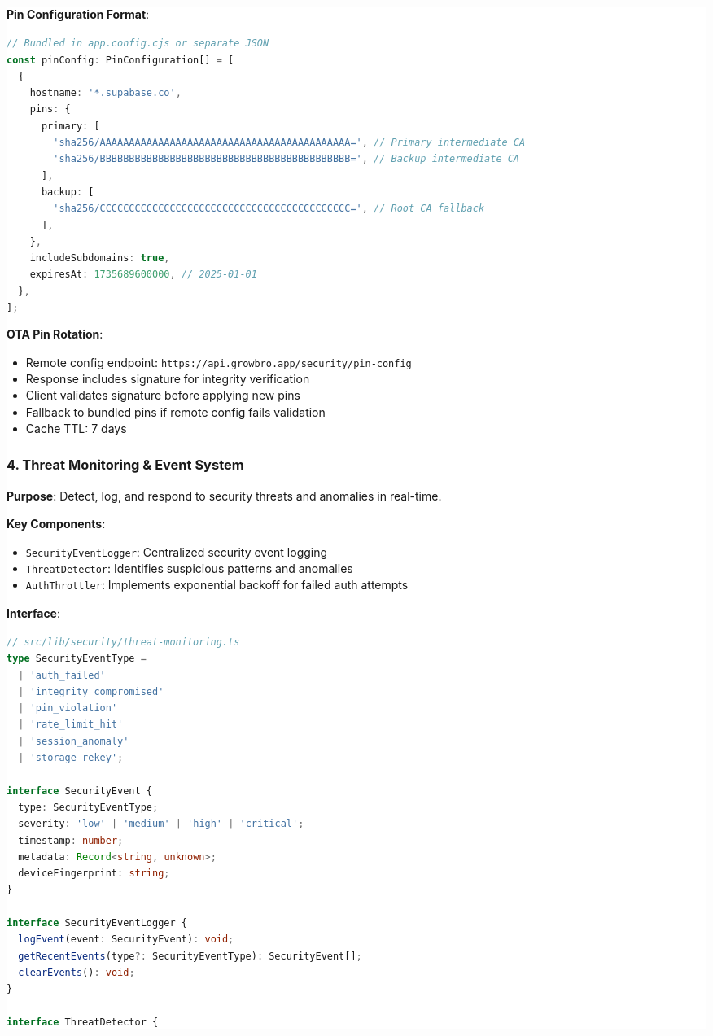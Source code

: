 **Pin Configuration Format**:

```typescript
// Bundled in app.config.cjs or separate JSON
const pinConfig: PinConfiguration[] = [
  {
    hostname: '*.supabase.co',
    pins: {
      primary: [
        'sha256/AAAAAAAAAAAAAAAAAAAAAAAAAAAAAAAAAAAAAAAAAAA=', // Primary intermediate CA
        'sha256/BBBBBBBBBBBBBBBBBBBBBBBBBBBBBBBBBBBBBBBBBBB=', // Backup intermediate CA
      ],
      backup: [
        'sha256/CCCCCCCCCCCCCCCCCCCCCCCCCCCCCCCCCCCCCCCCCCC=', // Root CA fallback
      ],
    },
    includeSubdomains: true,
    expiresAt: 1735689600000, // 2025-01-01
  },
];
```

**OTA Pin Rotation**:

- Remote config endpoint: `https://api.growbro.app/security/pin-config`
- Response includes signature for integrity verification
- Client validates signature before applying new pins
- Fallback to bundled pins if remote config fails validation
- Cache TTL: 7 days

### 4. Threat Monitoring & Event System

**Purpose**: Detect, log, and respond to security threats and anomalies in real-time.

**Key Components**:

- `SecurityEventLogger`: Centralized security event logging
- `ThreatDetector`: Identifies suspicious patterns and anomalies
- `AuthThrottler`: Implements exponential backoff for failed auth attempts

**Interface**:

```typescript
// src/lib/security/threat-monitoring.ts
type SecurityEventType =
  | 'auth_failed'
  | 'integrity_compromised'
  | 'pin_violation'
  | 'rate_limit_hit'
  | 'session_anomaly'
  | 'storage_rekey';

interface SecurityEvent {
  type: SecurityEventType;
  severity: 'low' | 'medium' | 'high' | 'critical';
  timestamp: number;
  metadata: Record<string, unknown>;
  deviceFingerprint: string;
}

interface SecurityEventLogger {
  logEvent(event: SecurityEvent): void;
  getRecentEvents(type?: SecurityEventType): SecurityEvent[];
  clearEvents(): void;
}

interface ThreatDetector {
```